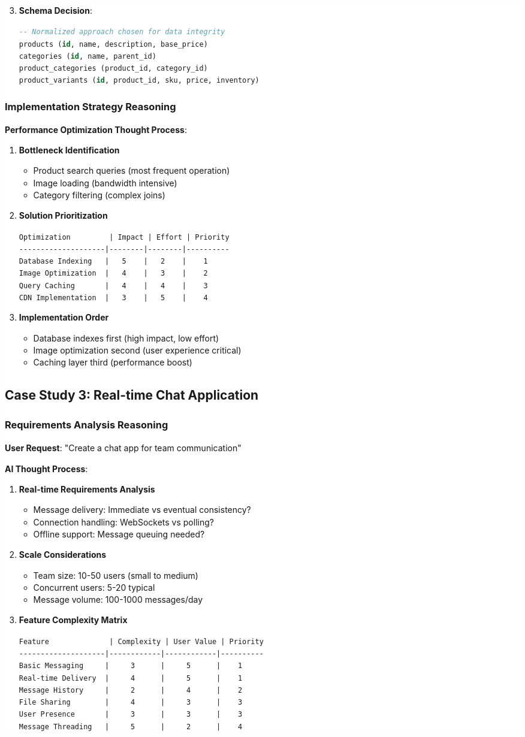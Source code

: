 3. **Schema Decision**:
   ```sql
   -- Normalized approach chosen for data integrity
   products (id, name, description, base_price)
   categories (id, name, parent_id)
   product_categories (product_id, category_id)
   product_variants (id, product_id, sku, price, inventory)
   ```

### Implementation Strategy Reasoning

**Performance Optimization Thought Process**:

1. **Bottleneck Identification**
   - Product search queries (most frequent operation)
   - Image loading (bandwidth intensive)
   - Category filtering (complex joins)

2. **Solution Prioritization**
   ```
   Optimization         | Impact | Effort | Priority
   --------------------|--------|--------|----------
   Database Indexing   |   5    |   2    |    1
   Image Optimization  |   4    |   3    |    2
   Query Caching       |   4    |   4    |    3
   CDN Implementation  |   3    |   5    |    4
   ```

3. **Implementation Order**
   - Database indexes first (high impact, low effort)
   - Image optimization second (user experience critical)
   - Caching layer third (performance boost)

## Case Study 3: Real-time Chat Application

### Requirements Analysis Reasoning

**User Request**: "Create a chat app for team communication"

**AI Thought Process**:

1. **Real-time Requirements Analysis**
   - Message delivery: Immediate vs eventual consistency?
   - Connection handling: WebSockets vs polling?
   - Offline support: Message queuing needed?

2. **Scale Considerations**
   - Team size: 10-50 users (small to medium)
   - Concurrent users: 5-20 typical
   - Message volume: 100-1000 messages/day

3. **Feature Complexity Matrix**
   ```
   Feature              | Complexity | User Value | Priority
   --------------------|------------|------------|----------
   Basic Messaging     |     3      |     5      |    1
   Real-time Delivery  |     4      |     5      |    1
   Message History     |     2      |     4      |    2
   File Sharing        |     4      |     3      |    3
   User Presence       |     3      |     3      |    3
   Message Threading   |     5      |     2      |    4
   ```
